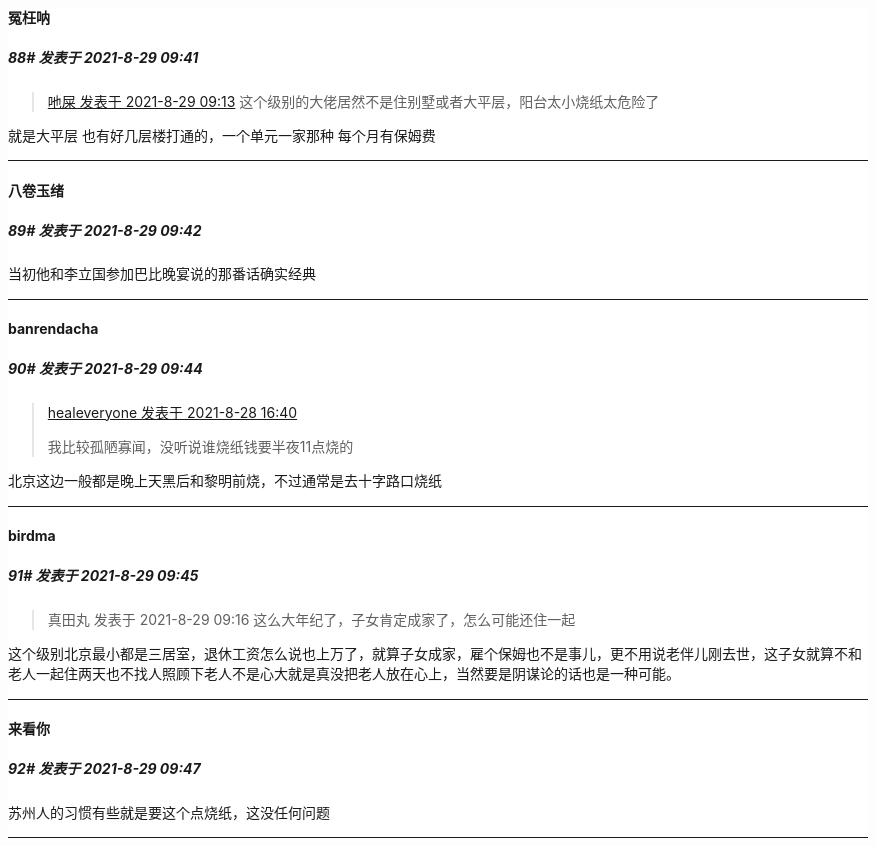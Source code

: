 ####  冤枉呐  
##### 88#       发表于 2021-8-29 09:41


<blockquote><a href="httphttps://bbs.saraba1st.com/2b/forum.php?mod=redirect&amp;goto=findpost&amp;pid=52543622&amp;ptid=2023229" target="_blank">吔屎 发表于 2021-8-29 09:13</a>
这个级别的大佬居然不是住别墅或者大平层，阳台太小烧纸太危险了</blockquote>
就是大平层
也有好几层楼打通的，一个单元一家那种
每个月有保姆费


*****

####  八卷玉绪  
##### 89#       发表于 2021-8-29 09:42


当初他和李立国参加巴比晚宴说的那番话确实经典


*****

####  banrendacha  
##### 90#       发表于 2021-8-29 09:44


<blockquote><a href="httphttps://bbs.saraba1st.com/2b/forum.php?mod=redirect&amp;goto=findpost&amp;pid=52536555&amp;ptid=2023229" target="_blank">healeveryone 发表于 2021-8-28 16:40</a>

我比较孤陋寡闻，没听说谁烧纸钱要半夜11点烧的</blockquote>
北京这边一般都是晚上天黑后和黎明前烧，不过通常是去十字路口烧纸




*****

####  birdma  
##### 91#       发表于 2021-8-29 09:45


<blockquote>真田丸 发表于 2021-8-29 09:16
这么大年纪了，子女肯定成家了，怎么可能还住一起</blockquote>
这个级别北京最小都是三居室，退休工资怎么说也上万了，就算子女成家，雇个保姆也不是事儿，更不用说老伴儿刚去世，这子女就算不和老人一起住两天也不找人照顾下老人不是心大就是真没把老人放在心上，当然要是阴谋论的话也是一种可能。


*****

####  来看你  
##### 92#       发表于 2021-8-29 09:47


苏州人的习惯有些就是要这个点烧纸，这没任何问题


*****
